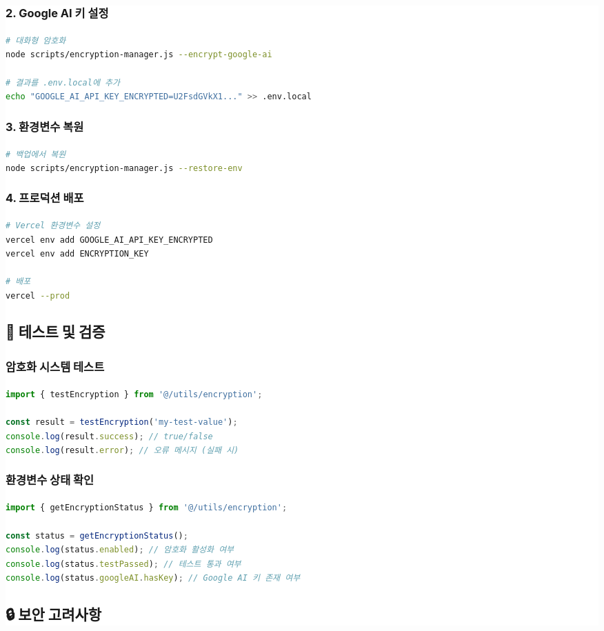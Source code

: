 ### **2. Google AI 키 설정**

```bash
# 대화형 암호화
node scripts/encryption-manager.js --encrypt-google-ai

# 결과를 .env.local에 추가
echo "GOOGLE_AI_API_KEY_ENCRYPTED=U2FsdGVkX1..." >> .env.local
```

### **3. 환경변수 복원**

```bash
# 백업에서 복원
node scripts/encryption-manager.js --restore-env
```

### **4. 프로덕션 배포**

```bash
# Vercel 환경변수 설정
vercel env add GOOGLE_AI_API_KEY_ENCRYPTED
vercel env add ENCRYPTION_KEY

# 배포
vercel --prod
```

## 🧪 **테스트 및 검증**

### **암호화 시스템 테스트**

```typescript
import { testEncryption } from '@/utils/encryption';

const result = testEncryption('my-test-value');
console.log(result.success); // true/false
console.log(result.error); // 오류 메시지 (실패 시)
```

### **환경변수 상태 확인**

```typescript
import { getEncryptionStatus } from '@/utils/encryption';

const status = getEncryptionStatus();
console.log(status.enabled); // 암호화 활성화 여부
console.log(status.testPassed); // 테스트 통과 여부
console.log(status.googleAI.hasKey); // Google AI 키 존재 여부
```

## 🔒 **보안 고려사항**
